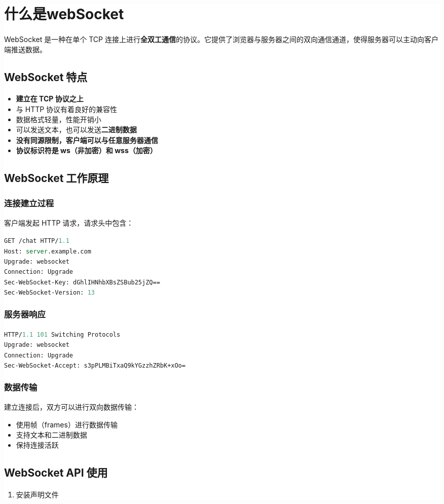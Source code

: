 # 什么是webSocket

WebSocket 是一种在单个 TCP 连接上进行**全双工通信**的协议。它提供了浏览器与服务器之间的双向通信通道，使得服务器可以主动向客户端推送数据。

## WebSocket 特点

- **建立在 TCP 协议之上**
- 与 HTTP 协议有着良好的兼容性
- 数据格式轻量，性能开销小
- 可以发送文本，也可以发送**二进制数据**
- **没有同源限制，客户端可以与任意服务器通信**
- **协议标识符是 ws（非加密）和 wss（加密）**



## WebSocket 工作原理

### 连接建立过程

客户端发起 HTTP 请求，请求头中包含：

```tcl
GET /chat HTTP/1.1
Host: server.example.com
Upgrade: websocket
Connection: Upgrade
Sec-WebSocket-Key: dGhlIHNhbXBsZSBub25jZQ==
Sec-WebSocket-Version: 13
```

### 服务器响应

```tcl
HTTP/1.1 101 Switching Protocols
Upgrade: websocket
Connection: Upgrade
Sec-WebSocket-Accept: s3pPLMBiTxaQ9kYGzzhZRbK+xOo=
```

### 数据传输

建立连接后，双方可以进行双向数据传输：

- 使用帧（frames）进行数据传输
- 支持文本和二进制数据
- 保持连接活跃



## WebSocket API 使用

1. 安装声明文件

